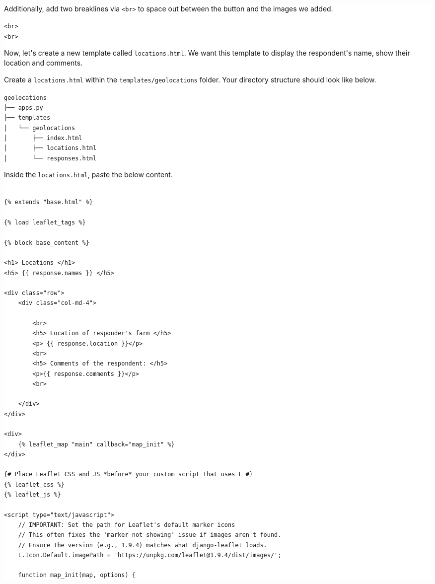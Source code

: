 Additionally, add two breaklines via `<br>` to space out between the button and the images we added.

```
<br>
<br>
```

Now, let's create a new template called `locations.html`. We want this template to display the respondent's name, show their location and comments. 

Create a `locations.html` within the `templates/geolocations` folder. Your directory structure should look like below.

```
geolocations
├── apps.py
├── templates
│   └── geolocations
│       ├── index.html
│       ├── locations.html
│       └── responses.html

```

Inside the `locations.html`, paste the below content. 

```

{% extends "base.html" %}

{% load leaflet_tags %}

{% block base_content %}

<h1> Locations </h1>
<h5> {{ response.names }} </h5>

<div class="row">
    <div class="col-md-4">
        
        <br>
        <h5> Location of responder's farm </h5>
        <p> {{ response.location }}</p>
        <br>
        <h5> Comments of the respondent: </h5>
        <p>{{ response.comments }}</p>
        <br>
        
    </div>
</div>

<div>
    {% leaflet_map "main" callback="map_init" %}
</div>

{# Place Leaflet CSS and JS *before* your custom script that uses L #}
{% leaflet_css %}
{% leaflet_js %}

<script type="text/javascript">
    // IMPORTANT: Set the path for Leaflet's default marker icons
    // This often fixes the 'marker not showing' issue if images aren't found.
    // Ensure the version (e.g., 1.9.4) matches what django-leaflet loads.
    L.Icon.Default.imagePath = 'https://unpkg.com/leaflet@1.9.4/dist/images/';

    function map_init(map, options) {
```